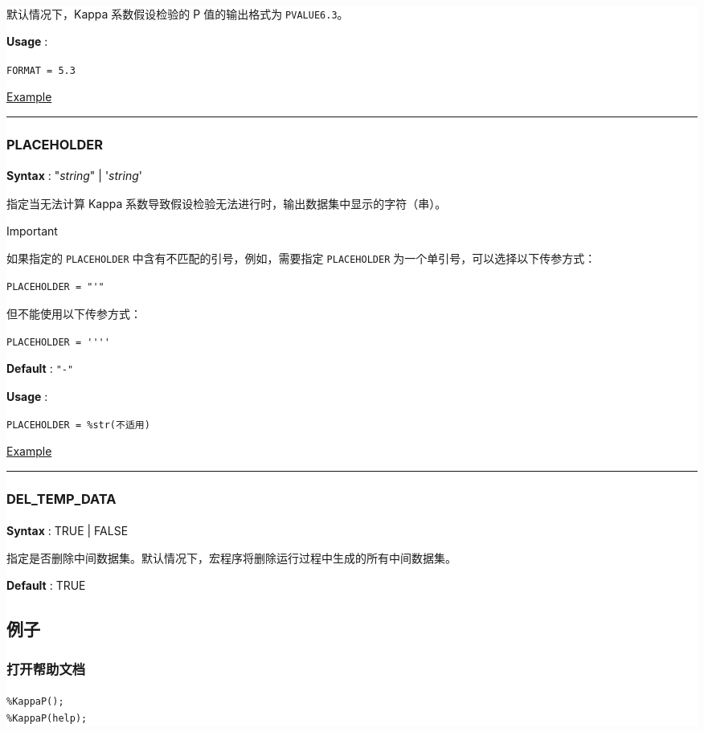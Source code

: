 默认情况下，Kappa 系数假设检验的 P 值的输出格式为 `PVALUE6.3`。

**Usage** :

```sas
FORMAT = 5.3
```

[Example](#指定-p-值的输出格式)

---

### PLACEHOLDER

**Syntax** : "_string_" | '_string_'

指定当无法计算 Kappa 系数导致假设检验无法进行时，输出数据集中显示的字符（串）。

> [!IMPORTANT]
>
> 如果指定的 `PLACEHOLDER` 中含有不匹配的引号，例如，需要指定 `PLACEHOLDER` 为一个单引号，可以选择以下传参方式：
>
> ```sas
> PLACEHOLDER = "'"
> ```
>
> 但不能使用以下传参方式：
>
> ```sas
> PLACEHOLDER = ''''
> ```

**Default** : `"-"`

**Usage** :

```sas
PLACEHOLDER = %str(不适用)
```

[Example](#指定无法进行假设检验时显示的字符串)

---

### DEL_TEMP_DATA

**Syntax** : TRUE | FALSE

指定是否删除中间数据集。默认情况下，宏程序将删除运行过程中生成的所有中间数据集。

**Default** : TRUE

## 例子

### 打开帮助文档

```sas
%KappaP();
%KappaP(help);
```
